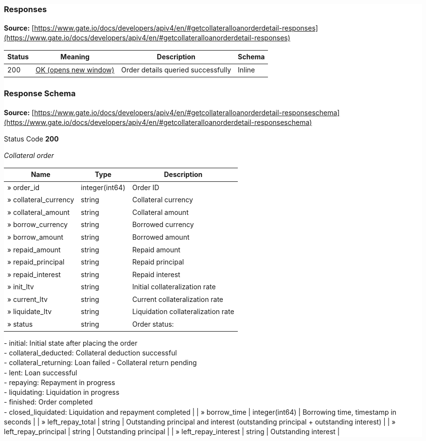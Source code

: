 ### Responses

**Source:**
[https://www.gate.io/docs/developers/apiv4/en/#getcollateralloanorderdetail-responses](https://www.gate.io/docs/developers/apiv4/en/#getcollateralloanorderdetail-responses)

| Status | Meaning                                                                    | Description                        | Schema |
| ------ | -------------------------------------------------------------------------- | ---------------------------------- | ------ |
| 200    | [OK (opens new window)](https://tools.ietf.org/html/rfc7231#section-6.3.1) | Order details queried successfully | Inline |

### Response Schema

**Source:**
[https://www.gate.io/docs/developers/apiv4/en/#getcollateralloanorderdetail-responseschema](https://www.gate.io/docs/developers/apiv4/en/#getcollateralloanorderdetail-responseschema)

Status Code **200**

_Collateral order_

| Name                  | Type           | Description                        |
| --------------------- | -------------- | ---------------------------------- |
| » order_id            | integer(int64) | Order ID                           |
| » collateral_currency | string         | Collateral currency                |
| » collateral_amount   | string         | Collateral amount                  |
| » borrow_currency     | string         | Borrowed currency                  |
| » borrow_amount       | string         | Borrowed amount                    |
| » repaid_amount       | string         | Repaid amount                      |
| » repaid_principal    | string         | Repaid principal                   |
| » repaid_interest     | string         | Repaid interest                    |
| » init_ltv            | string         | Initial collateralization rate     |
| » current_ltv         | string         | Current collateralization rate     |
| » liquidate_ltv       | string         | Liquidation collateralization rate |
| » status              | string         | Order status:                      |

\- initial: Initial state after placing the order  
\- collateral_deducted: Collateral deduction successful  
\- collateral_returning: Loan failed - Collateral return pending  
\- lent: Loan successful  
\- repaying: Repayment in progress  
\- liquidating: Liquidation in progress  
\- finished: Order completed  
\- closed_liquidated: Liquidation and repayment completed | | » borrow_time |
integer(int64) | Borrowing time, timestamp in seconds | | » left_repay_total |
string | Outstanding principal and interest (outstanding principal + outstanding
interest) | | » left_repay_principal | string | Outstanding principal | | »
left_repay_interest | string | Outstanding interest |
